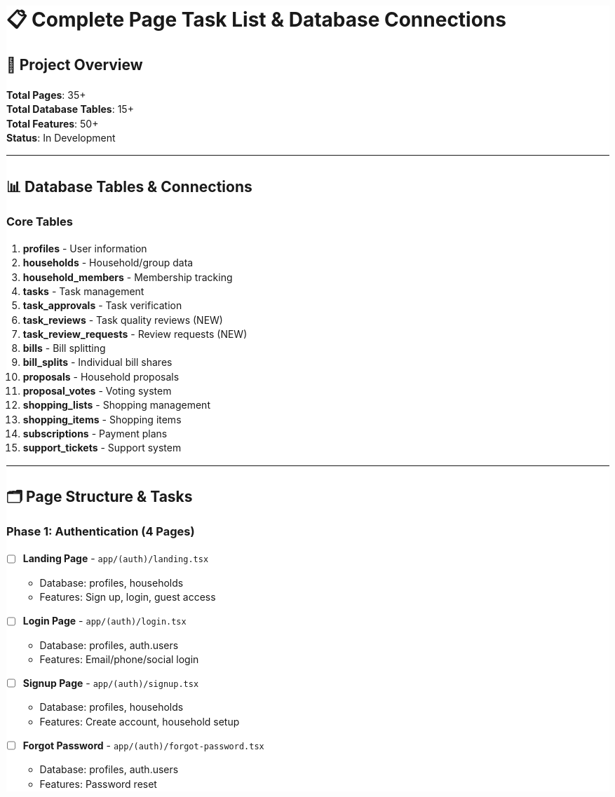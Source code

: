 # 📋 Complete Page Task List & Database Connections

## 🎯 Project Overview

**Total Pages**: 35+  
**Total Database Tables**: 15+  
**Total Features**: 50+  
**Status**: In Development  

---

## 📊 Database Tables & Connections

### Core Tables
1. **profiles** - User information
2. **households** - Household/group data
3. **household_members** - Membership tracking
4. **tasks** - Task management
5. **task_approvals** - Task verification
6. **task_reviews** - Task quality reviews (NEW)
7. **task_review_requests** - Review requests (NEW)
8. **bills** - Bill splitting
9. **bill_splits** - Individual bill shares
10. **proposals** - Household proposals
11. **proposal_votes** - Voting system
12. **shopping_lists** - Shopping management
13. **shopping_items** - Shopping items
14. **subscriptions** - Payment plans
15. **support_tickets** - Support system

---

## 🗂️ Page Structure & Tasks

### Phase 1: Authentication (4 Pages)
- [ ] **Landing Page** - `app/(auth)/landing.tsx`
  - Database: profiles, households
  - Features: Sign up, login, guest access
  
- [ ] **Login Page** - `app/(auth)/login.tsx`
  - Database: profiles, auth.users
  - Features: Email/phone/social login
  
- [ ] **Signup Page** - `app/(auth)/signup.tsx`
  - Database: profiles, households
  - Features: Create account, household setup
  
- [ ] **Forgot Password** - `app/(auth)/forgot-password.tsx`
  - Database: profiles, auth.users
  - Features: Password reset
